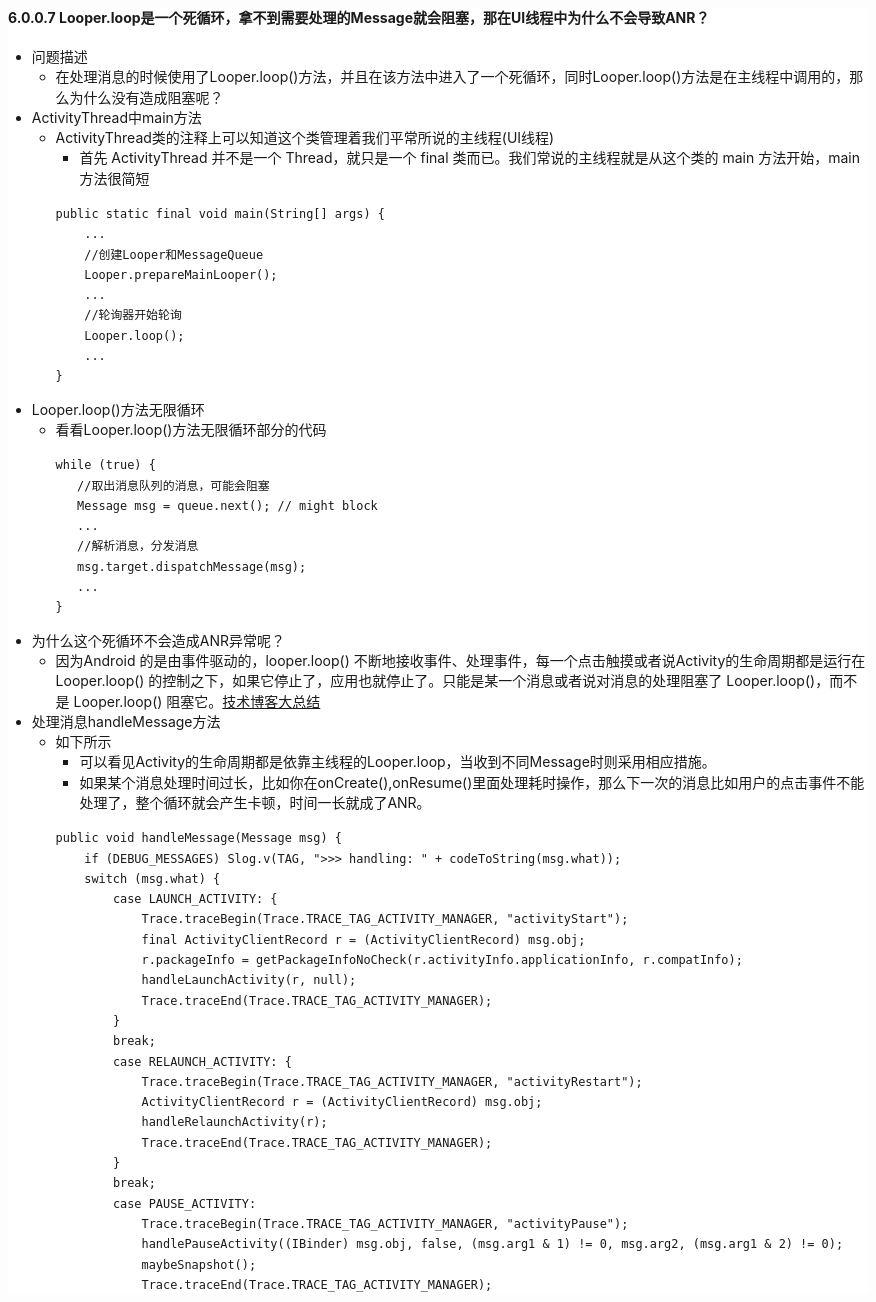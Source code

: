 

#### 6.0.0.7 Looper.loop是一个死循环，拿不到需要处理的Message就会阻塞，那在UI线程中为什么不会导致ANR？
- 问题描述
    - 在处理消息的时候使用了Looper.loop()方法，并且在该方法中进入了一个死循环，同时Looper.loop()方法是在主线程中调用的，那么为什么没有造成阻塞呢？ 
- ActivityThread中main方法
    - ActivityThread类的注释上可以知道这个类管理着我们平常所说的主线程(UI线程) 
        - 首先 ActivityThread 并不是一个 Thread，就只是一个 final 类而已。我们常说的主线程就是从这个类的 main 方法开始，main 方法很简短
        ```
        public static final void main(String[] args) {
            ...
            //创建Looper和MessageQueue
            Looper.prepareMainLooper();
            ...
            //轮询器开始轮询
            Looper.loop();
            ...
        }
        ```
- Looper.loop()方法无限循环
    - 看看Looper.loop()方法无限循环部分的代码
        ```
        while (true) {
           //取出消息队列的消息，可能会阻塞
           Message msg = queue.next(); // might block
           ...
           //解析消息，分发消息
           msg.target.dispatchMessage(msg);
           ...
        }
        ```
- 为什么这个死循环不会造成ANR异常呢？
    - 因为Android 的是由事件驱动的，looper.loop() 不断地接收事件、处理事件，每一个点击触摸或者说Activity的生命周期都是运行在 Looper.loop() 的控制之下，如果它停止了，应用也就停止了。只能是某一个消息或者说对消息的处理阻塞了 Looper.loop()，而不是 Looper.loop() 阻塞它。[技术博客大总结](https://github.com/Apengsun/YCBlogs)
- 处理消息handleMessage方法
    - 如下所示
        - 可以看见Activity的生命周期都是依靠主线程的Looper.loop，当收到不同Message时则采用相应措施。
        - 如果某个消息处理时间过长，比如你在onCreate(),onResume()里面处理耗时操作，那么下一次的消息比如用户的点击事件不能处理了，整个循环就会产生卡顿，时间一长就成了ANR。
        ```
        public void handleMessage(Message msg) {
            if (DEBUG_MESSAGES) Slog.v(TAG, ">>> handling: " + codeToString(msg.what));
            switch (msg.what) {
                case LAUNCH_ACTIVITY: {
                    Trace.traceBegin(Trace.TRACE_TAG_ACTIVITY_MANAGER, "activityStart");
                    final ActivityClientRecord r = (ActivityClientRecord) msg.obj;
                    r.packageInfo = getPackageInfoNoCheck(r.activityInfo.applicationInfo, r.compatInfo);
                    handleLaunchActivity(r, null);
                    Trace.traceEnd(Trace.TRACE_TAG_ACTIVITY_MANAGER);
                }
                break;
                case RELAUNCH_ACTIVITY: {
                    Trace.traceBegin(Trace.TRACE_TAG_ACTIVITY_MANAGER, "activityRestart");
                    ActivityClientRecord r = (ActivityClientRecord) msg.obj;
                    handleRelaunchActivity(r);
                    Trace.traceEnd(Trace.TRACE_TAG_ACTIVITY_MANAGER);
                }
                break;
                case PAUSE_ACTIVITY:
                    Trace.traceBegin(Trace.TRACE_TAG_ACTIVITY_MANAGER, "activityPause");
                    handlePauseActivity((IBinder) msg.obj, false, (msg.arg1 & 1) != 0, msg.arg2, (msg.arg1 & 2) != 0);
                    maybeSnapshot();
                    Trace.traceEnd(Trace.TRACE_TAG_ACTIVITY_MANAGER);
